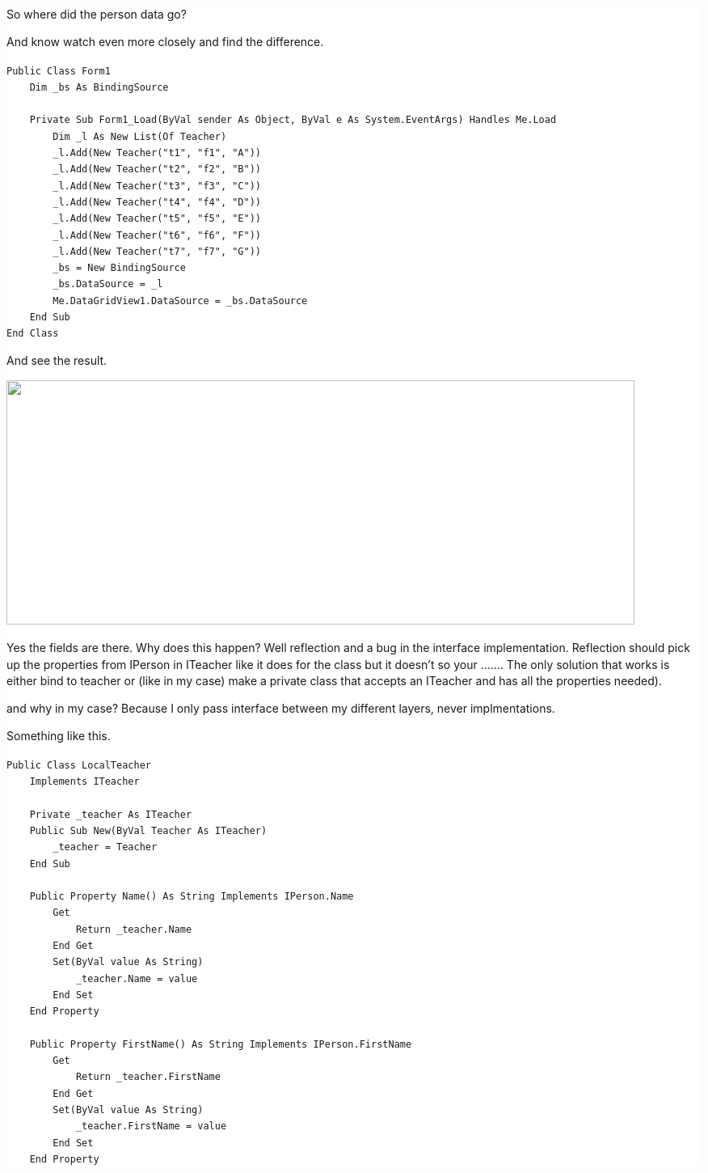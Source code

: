 So where did the person data go? 

And know watch even more closely and find the difference.

```vbnet
Public Class Form1
    Dim _bs As BindingSource

    Private Sub Form1_Load(ByVal sender As Object, ByVal e As System.EventArgs) Handles Me.Load
        Dim _l As New List(Of Teacher)
        _l.Add(New Teacher("t1", "f1", "A"))
        _l.Add(New Teacher("t2", "f2", "B"))
        _l.Add(New Teacher("t3", "f3", "C"))
        _l.Add(New Teacher("t4", "f4", "D"))
        _l.Add(New Teacher("t5", "f5", "E"))
        _l.Add(New Teacher("t6", "f6", "F"))
        _l.Add(New Teacher("t7", "f7", "G"))
        _bs = New BindingSource
        _bs.DataSource = _l
        Me.DataGridView1.DataSource = _bs.DataSource
    End Sub
End Class
```
And see the result.

<div class="image_block">
  <img src="https://lessthandot.z19.web.core.windows.net/wp-content/uploads/blogs/DesktopDev/Datagridviewfromclass.JPG" alt="" title="" width="777" height="302" />
</div>

Yes the fields are there. Why does this happen? Well reflection and a bug in the interface implementation. Reflection should pick up the properties from IPerson in ITeacher like it does for the class but it doesn&#8217;t so your &#8230;&#8230;. The only solution that works is either bind to teacher or (like in my case) make a private class that accepts an ITeacher and has all the properties needed).

and why in my case? Because I only pass interface between my different layers, never implmentations.

Something like this.

```vbnet
Public Class LocalTeacher
    Implements ITeacher

    Private _teacher As ITeacher
    Public Sub New(ByVal Teacher As ITeacher)
        _teacher = Teacher
    End Sub

    Public Property Name() As String Implements IPerson.Name
        Get
            Return _teacher.Name
        End Get
        Set(ByVal value As String)
            _teacher.Name = value
        End Set
    End Property

    Public Property FirstName() As String Implements IPerson.FirstName
        Get
            Return _teacher.FirstName
        End Get
        Set(ByVal value As String)
            _teacher.FirstName = value
        End Set
    End Property

```
